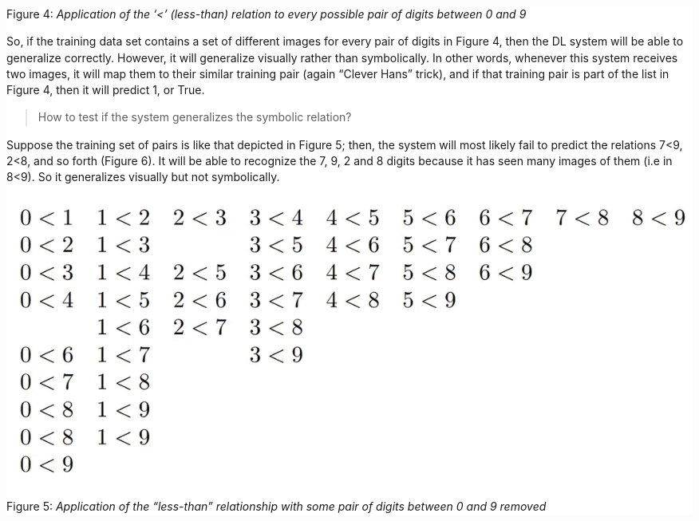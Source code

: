 Figure 4: *Application of the ‘<’ (less-than) relation to every possible pair of digits between 0 and 9*

So, if the training data set contains a set of different images for every pair of digits in Figure 4, then the DL system will be able to generalize correctly. However, it will generalize visually rather than symbolically. In other words, whenever this system receives two images, it will map them to their similar training pair (again “Clever Hans” trick), and if that training pair is part of the list in Figure 4, then it will predict 1, or True.

> How to test if the system generalizes the symbolic relation?

Suppose the training set of pairs is like that depicted in Figure 5; then, the system will most likely fail to predict the relations 7<9, 2<8, and so forth (Figure 6). It will be able to recognize the 7, 9, 2 and 8 digits because it has seen many images of them (i.e in 8<9). So it generalizes visually but not symbolically.

![](img/894524105f878eeb5625a734d9f39bfe.png)

Figure 5: *Application of the “less-than” relationship with some pair of digits between 0 and 9 removed*

